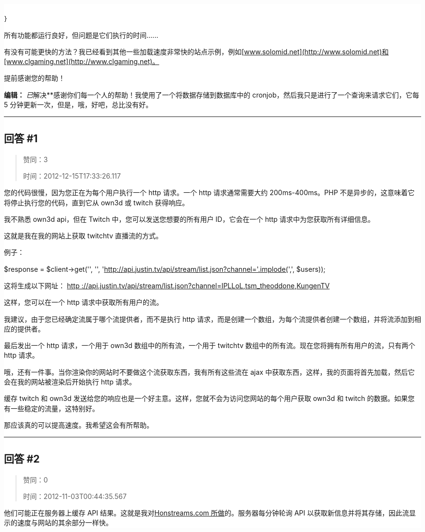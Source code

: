 ```

} 
```

所有功能都运行良好，但问题是它们执行的时间......

有没有可能更快的方法？我已经看到其他一些加载速度非常快的站点示例，例如[www.solomid.net](http://www.solomid.net)和[www.clgaming.net](http://www.clgaming.net)。

提前感谢您的帮助！

**编辑：** *已*解决**感谢你们每一个人的帮助！我使用了一个将数据存储到数据库中的 cronjob，然后我只是进行了一个查询来请求它们，它每 5 分钟更新一次，但是，哦，好吧，总比没有好。

* * *

## 回答 #1

> 赞同：3
> 
> 时间：2012-12-15T17:33:26.117

您的代码很慢，因为您正在为每个用户执行一个 http 请求。一个 http 请求通常需要大约 200ms-400ms。PHP 不是异步的，这意味着它将停止执行您的代码，直到它从 own3d 或 twitch 获得响应。

我不熟悉 own3d api，但在 Twitch 中，您可以发送您想要的所有用户 ID，它会在一个 http 请求中为您获取所有详细信息。

这就是我在我的网站上获取 twitchtv 直播流的方式。

例子：

$response = $client->get('', '', 'http://api.justin.tv/api/stream/list.json?channel='.implode(',', $users));

这将生成以下网址： [http ://api.justin.tv/api/stream/list.json?channel=IPLLoL,tsm_theoddone,KungenTV](http://api.justin.tv/api/stream/list.json?channel=IPLLoL,tsm_theoddone,KungenTV)

这样，您可以在一个 http 请求中获取所有用户的流。

我建议，由于您已经确定流属于哪个流提供者，而不是执行 http 请求，而是创建一个数组，为每个流提供者创建一个数组，并将流添加到相应的提供者。

最后发出一个 http 请求，一个用于 own3d 数组中的所有流，一个用于 twitchtv 数组中的所有流。现在您将拥有所有用户的流，只有两个 http 请求。

哦，还有一件事。当你渲染你的网站时不要做这个流获取东西，我有所有这些流在 ajax 中获取东西，这样，我的页面将首先加载，然后它会在我的网站被渲染后开始执行 http 请求。

缓存 twitch 和 own3d 发送给您的响应也是一个好主意。这样，您就不会为访问您网站的每个用户获取 own3d 和 twitch 的数据。如果您有一些稳定的流量，这特别好。

那应该真的可以提高速度。我希望这会有所帮助。

* * *

## 回答 #2

> 赞同：0
> 
> 时间：2012-11-03T00:44:35.567

他们可能正在服务器上缓存 API 结果。这就是我对[Honstreams.com 所做](http://honstreams.com)的。服务器每分钟轮询 API 以获取新信息并将其存储，因此流显示的速度与网站的其余部分一样快。

